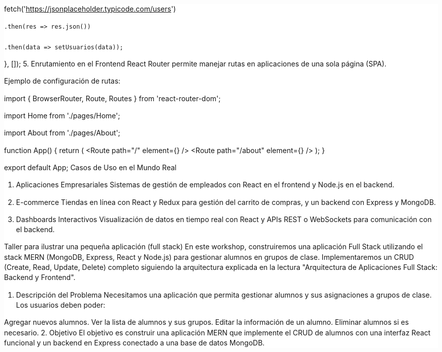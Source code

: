   fetch('https://jsonplaceholder.typicode.com/users')

    .then(res => res.json())

    .then(data => setUsuarios(data));

}, []);
5. Enrutamiento en el Frontend
React Router permite manejar rutas en aplicaciones de una sola página (SPA).

Ejemplo de configuración de rutas:

import { BrowserRouter, Route, Routes } from 'react-router-dom';

import Home from './pages/Home';

import About from './pages/About';

function App() {
  return (
    <BrowserRouter>
      <Routes>
        <Route path="/" element={<Home />} />
        <Route path="/about" element={<About />} />
      </Routes>
    </BrowserRouter>
  );
}

export default App;
Casos de Uso en el Mundo Real
1. Aplicaciones Empresariales
Sistemas de gestión de empleados con React en el frontend y Node.js en el backend.

2. E-commerce
Tiendas en línea con React y Redux para gestión del carrito de compras, y un backend con Express y MongoDB.

3. Dashboards Interactivos
Visualización de datos en tiempo real con React y APIs REST o WebSockets para comunicación con el backend.

Taller para ilustrar una pequeña aplicación (full stack)
En este workshop, construiremos una aplicación Full Stack utilizando el stack MERN (MongoDB, Express, React y Node.js) para gestionar alumnos en grupos de clase. Implementaremos un CRUD (Create, Read, Update, Delete) completo siguiendo la arquitectura explicada en la lectura "Arquitectura de Aplicaciones Full Stack: Backend y Frontend".

1. Descripción del Problema
Necesitamos una aplicación que permita gestionar alumnos y sus asignaciones a grupos de clase. Los usuarios deben poder:

Agregar nuevos alumnos.
Ver la lista de alumnos y sus grupos.
Editar la información de un alumno.
Eliminar alumnos si es necesario.
2. Objetivo
El objetivo es construir una aplicación MERN que implemente el CRUD de alumnos con una interfaz React funcional y un backend en Express conectado a una base de datos MongoDB.
